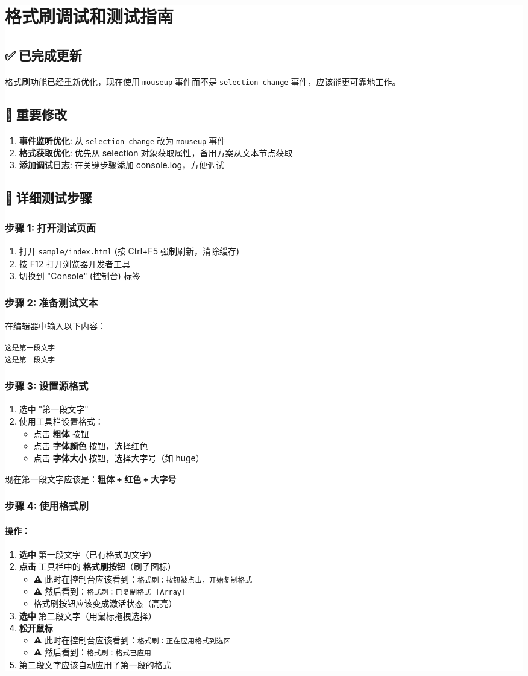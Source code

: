 # 格式刷调试和测试指南

## ✅ 已完成更新

格式刷功能已经重新优化，现在使用 `mouseup` 事件而不是 `selection change` 事件，应该能更可靠地工作。

## 🔧 重要修改

1. **事件监听优化**: 从 `selection change` 改为 `mouseup` 事件
2. **格式获取优化**: 优先从 selection 对象获取属性，备用方案从文本节点获取
3. **添加调试日志**: 在关键步骤添加 console.log，方便调试

## 🧪 详细测试步骤

### 步骤 1: 打开测试页面
1. 打开 `sample/index.html` (按 Ctrl+F5 强制刷新，清除缓存)
2. 按 F12 打开浏览器开发者工具
3. 切换到 "Console" (控制台) 标签

### 步骤 2: 准备测试文本
在编辑器中输入以下内容：
```
这是第一段文字
这是第二段文字
```

### 步骤 3: 设置源格式
1. 选中 "第一段文字"
2. 使用工具栏设置格式：
   - 点击 **粗体** 按钮
   - 点击 **字体颜色** 按钮，选择红色
   - 点击 **字体大小** 按钮，选择大字号（如 huge）

现在第一段文字应该是：**粗体 + 红色 + 大字号**

### 步骤 4: 使用格式刷

#### 操作：
1. **选中** 第一段文字（已有格式的文字）
2. **点击** 工具栏中的 **格式刷按钮**（刷子图标）
   - ⚠️ 此时在控制台应该看到：`格式刷：按钮被点击，开始复制格式`
   - ⚠️ 然后看到：`格式刷：已复制格式 [Array]`
   - 格式刷按钮应该变成激活状态（高亮）
3. **选中** 第二段文字（用鼠标拖拽选择）
4. **松开鼠标**
   - ⚠️ 此时在控制台应该看到：`格式刷：正在应用格式到选区`
   - ⚠️ 然后看到：`格式刷：格式已应用`
5. 第二段文字应该自动应用了第一段的格式
